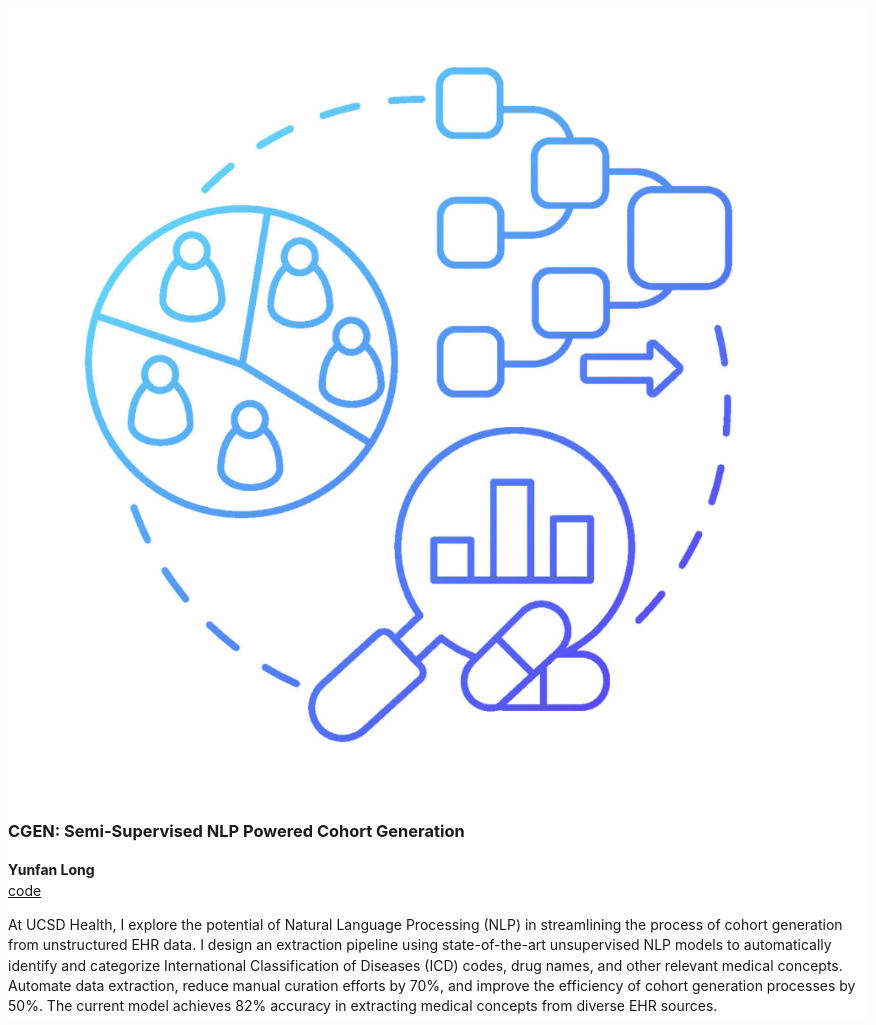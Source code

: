 
  <tr>
    <td style="padding:2.5%;width:25%;vertical-align:middle;min-width:120px">
      <img src="../assets/images/projects/nlp.png" alt="project image" style="width:auto; height:auto; max-width:100%;" />
    </td>
    <td style="padding:2.5%;width:75%;vertical-align:middle">
      <h3>CGEN: Semi-Supervised NLP Powered Cohort Generation</h3>
      <strong>Yunfan Long</strong>
      <br>
      <a href="https://github.com/yunfanlong/NLP-Cohort-Generation">code</a>
      <p>At UCSD Health, I explore the potential of Natural Language Processing (NLP) in streamlining the process of cohort generation from unstructured EHR data. I design an extraction pipeline using state-of-the-art unsupervised NLP models to automatically identify and categorize International Classification of Diseases (ICD) codes, drug names, and other relevant medical concepts. Automate data extraction, reduce manual curation efforts by 70%, and improve the efficiency of cohort generation processes by 50%. The current model achieves 82% accuracy in extracting medical concepts from diverse EHR sources.
